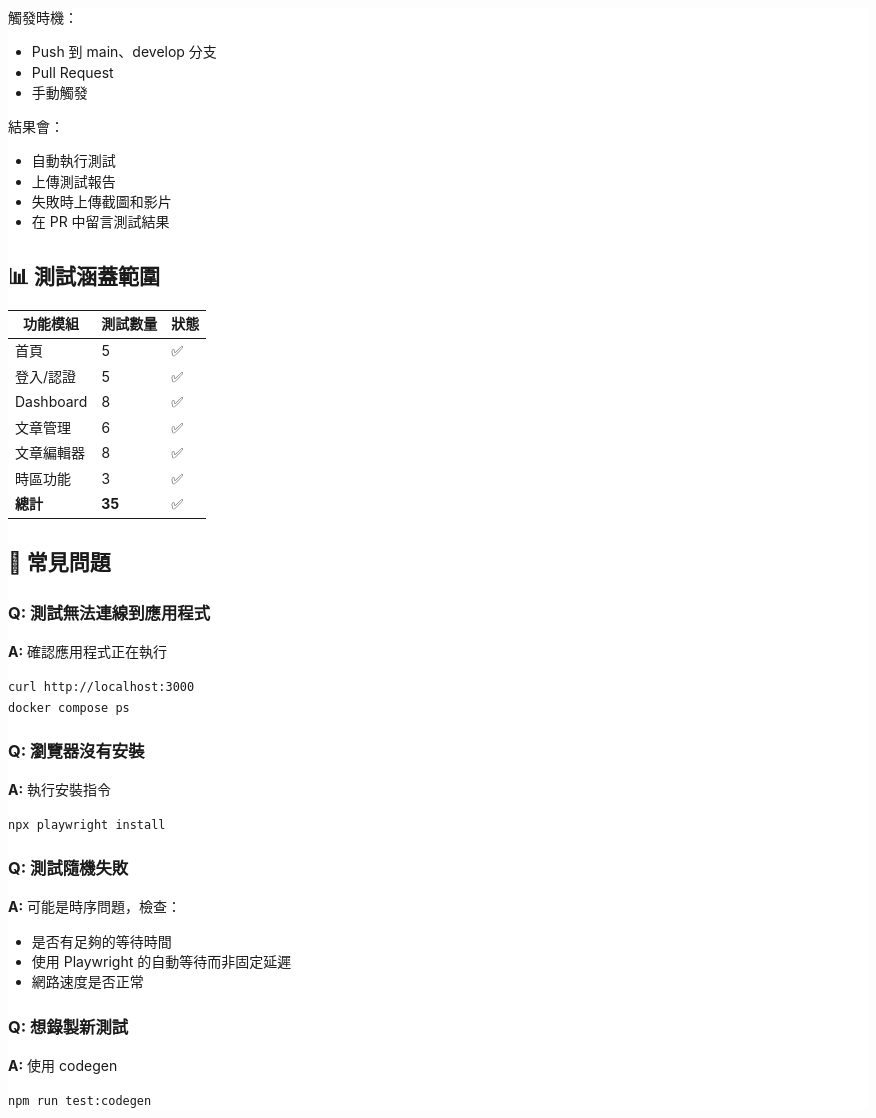 觸發時機：
- Push 到 main、develop 分支
- Pull Request
- 手動觸發

結果會：
- 自動執行測試
- 上傳測試報告
- 失敗時上傳截圖和影片
- 在 PR 中留言測試結果

## 📊 測試涵蓋範圍

| 功能模組 | 測試數量 | 狀態 |
|---------|---------|------|
| 首頁 | 5 | ✅ |
| 登入/認證 | 5 | ✅ |
| Dashboard | 8 | ✅ |
| 文章管理 | 6 | ✅ |
| 文章編輯器 | 8 | ✅ |
| 時區功能 | 3 | ✅ |
| **總計** | **35** | ✅ |

## 🐛 常見問題

### Q: 測試無法連線到應用程式
**A:** 確認應用程式正在執行
```bash
curl http://localhost:3000
docker compose ps
```

### Q: 瀏覽器沒有安裝
**A:** 執行安裝指令
```bash
npx playwright install
```

### Q: 測試隨機失敗
**A:** 可能是時序問題，檢查：
- 是否有足夠的等待時間
- 使用 Playwright 的自動等待而非固定延遲
- 網路速度是否正常

### Q: 想錄製新測試
**A:** 使用 codegen
```bash
npm run test:codegen
```
